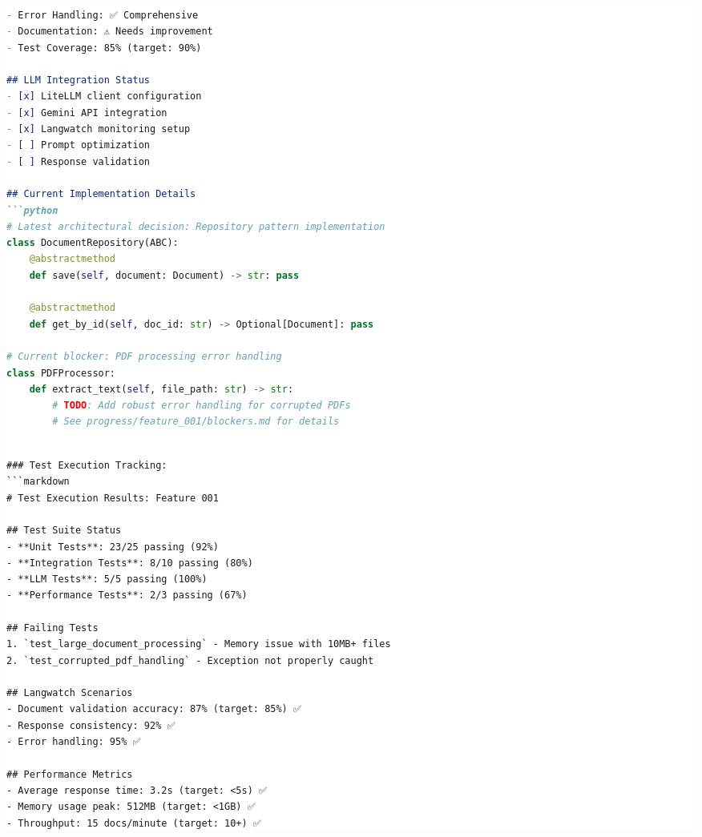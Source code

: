 ```markdown
- Error Handling: ✅ Comprehensive
- Documentation: ⚠️ Needs improvement
- Test Coverage: 85% (target: 90%)

## LLM Integration Status
- [x] LiteLLM client configuration
- [x] Gemini API integration
- [x] Langwatch monitoring setup
- [ ] Prompt optimization
- [ ] Response validation

## Current Implementation Details
```python
# Latest architectural decision: Repository pattern implementation
class DocumentRepository(ABC):
    @abstractmethod
    def save(self, document: Document) -> str: pass
    
    @abstractmethod  
    def get_by_id(self, doc_id: str) -> Optional[Document]: pass

# Current blocker: PDF processing error handling
class PDFProcessor:
    def extract_text(self, file_path: str) -> str:
        # TODO: Add robust error handling for corrupted PDFs
        # See progress/feature_001/blockers.md for details
```
```

### Test Execution Tracking:
```markdown
# Test Execution Results: Feature 001

## Test Suite Status
- **Unit Tests**: 23/25 passing (92%)
- **Integration Tests**: 8/10 passing (80%)
- **LLM Tests**: 5/5 passing (100%)
- **Performance Tests**: 2/3 passing (67%)

## Failing Tests
1. `test_large_document_processing` - Memory issue with 10MB+ files
2. `test_corrupted_pdf_handling` - Exception not properly caught

## Langwatch Scenarios
- Document validation accuracy: 87% (target: 85%) ✅
- Response consistency: 92% ✅
- Error handling: 95% ✅

## Performance Metrics
- Average response time: 3.2s (target: <5s) ✅
- Memory usage peak: 512MB (target: <1GB) ✅
- Throughput: 15 docs/minute (target: 10+) ✅
```
